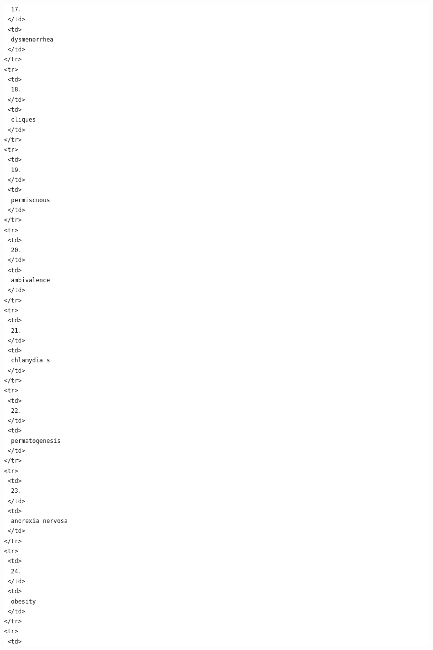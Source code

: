       17.
     </td>
     <td>
      dysmenorrhea
     </td>
    </tr>
    <tr>
     <td>
      18.
     </td>
     <td>
      cliques
     </td>
    </tr>
    <tr>
     <td>
      19.
     </td>
     <td>
      permiscuous
     </td>
    </tr>
    <tr>
     <td>
      20.
     </td>
     <td>
      ambivalence
     </td>
    </tr>
    <tr>
     <td>
      21.
     </td>
     <td>
      chlamydia s
     </td>
    </tr>
    <tr>
     <td>
      22.
     </td>
     <td>
      permatogenesis
     </td>
    </tr>
    <tr>
     <td>
      23.
     </td>
     <td>
      anorexia nervosa
     </td>
    </tr>
    <tr>
     <td>
      24.
     </td>
     <td>
      obesity
     </td>
    </tr>
    <tr>
     <td>